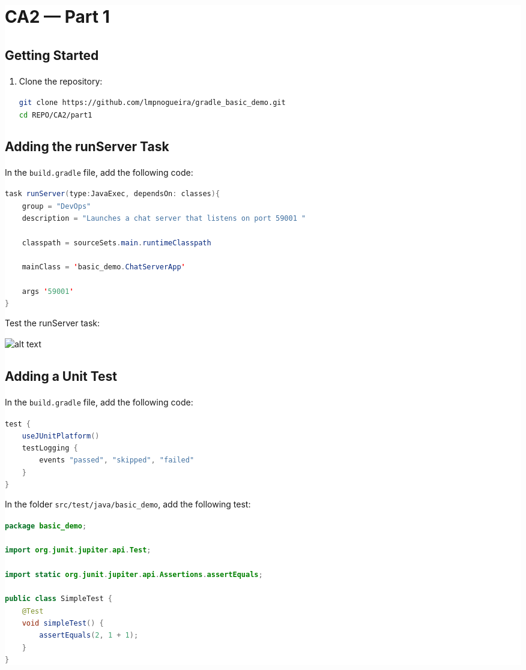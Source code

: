 # CA2 — Part 1


## Getting Started
1. Clone the repository:
   ```bash
   git clone https://github.com/lmpnogueira/gradle_basic_demo.git
   cd REPO/CA2/part1
   ````

## Adding the runServer Task

In the `build.gradle` file, add the following code:


```java
task runServer(type:JavaExec, dependsOn: classes){
    group = "DevOps"
    description = "Launches a chat server that listens on port 59001 "
  
    classpath = sourceSets.main.runtimeClasspath

    mainClass = 'basic_demo.ChatServerApp'

    args '59001'
}
```

Test the runServer task:

![alt text](<Screenshot 2025-10-08 at 19.00.31.png>)


## Adding a Unit Test

In the `build.gradle` file, add the following code:

```java
test {
    useJUnitPlatform()
    testLogging {
        events "passed", "skipped", "failed"
    }
}
```

In the folder `src/test/java/basic_demo`, add the following test:

```java
package basic_demo;

import org.junit.jupiter.api.Test;

import static org.junit.jupiter.api.Assertions.assertEquals;

public class SimpleTest {
    @Test
    void simpleTest() {
        assertEquals(2, 1 + 1);
    }
}
```
